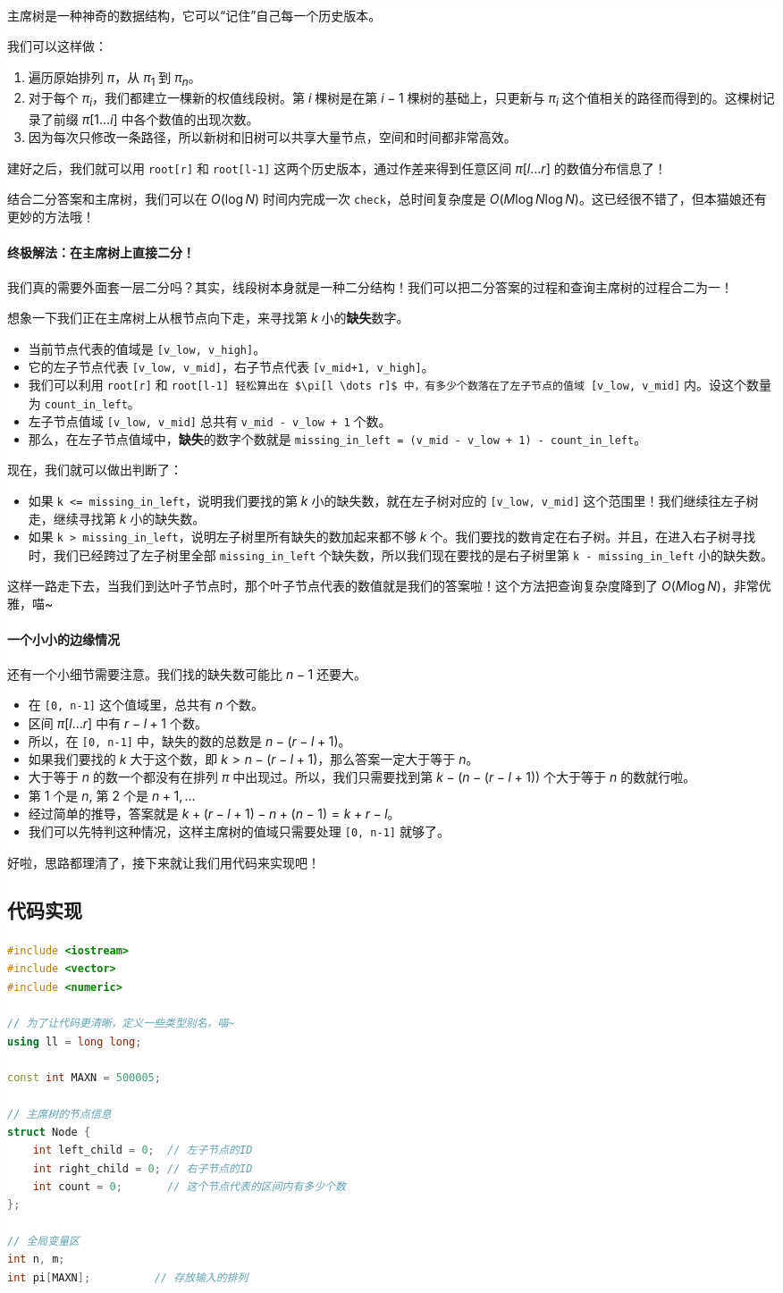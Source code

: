 主席树是一种神奇的数据结构，它可以“记住”自己每一个历史版本。

我们可以这样做：
1.  遍历原始排列 $\pi$，从 $\pi_1$ 到 $\pi_n$。
2.  对于每个 $\pi_i$，我们都建立一棵新的权值线段树。第 $i$ 棵树是在第 $i-1$ 棵树的基础上，只更新与 $\pi_i$ 这个值相关的路径而得到的。这棵树记录了前缀 $\pi[1 \dots i]$ 中各个数值的出现次数。
3.  因为每次只修改一条路径，所以新树和旧树可以共享大量节点，空间和时间都非常高效。

建好之后，我们就可以用 `root[r]` 和 `root[l-1]` 这两个历史版本，通过作差来得到任意区间 $\pi[l \dots r]$ 的数值分布信息了！

结合二分答案和主席树，我们可以在 $O(\log N)$ 时间内完成一次 `check`，总时间复杂度是 $O(M \log N \log N)$。这已经很不错了，但本猫娘还有更妙的方法哦！

#### 终极解法：在主席树上直接二分！

我们真的需要外面套一层二分吗？其实，线段树本身就是一种二分结构！我们可以把二分答案的过程和查询主席树的过程合二为一！

想象一下我们正在主席树上从根节点向下走，来寻找第 $k$ 小的**缺失**数字。
- 当前节点代表的值域是 `[v_low, v_high]`。
- 它的左子节点代表 `[v_low, v_mid]`，右子节点代表 `[v_mid+1, v_high]`。
- 我们可以利用 `root[r]` 和 `root[l-1] 轻松算出在 $\pi[l \dots r]$ 中，有多少个数落在了左子节点的值域 [v_low, v_mid]` 内。设这个数量为 `count_in_left`。
- 左子节点值域 `[v_low, v_mid]` 总共有 `v_mid - v_low + 1` 个数。
- 那么，在左子节点值域中，**缺失**的数字个数就是 `missing_in_left = (v_mid - v_low + 1) - count_in_left`。

现在，我们就可以做出判断了：
- 如果 `k <= missing_in_left`，说明我们要找的第 $k$ 小的缺失数，就在左子树对应的 `[v_low, v_mid]` 这个范围里！我们继续往左子树走，继续寻找第 $k$ 小的缺失数。
- 如果 `k > missing_in_left`，说明左子树里所有缺失的数加起来都不够 $k$ 个。我们要找的数肯定在右子树。并且，在进入右子树寻找时，我们已经跨过了左子树里全部 `missing_in_left` 个缺失数，所以我们现在要找的是右子树里第 `k - missing_in_left` 小的缺失数。

这样一路走下去，当我们到达叶子节点时，那个叶子节点代表的数值就是我们的答案啦！这个方法把查询复杂度降到了 $O(M \log N)$，非常优雅，喵~

#### 一个小小的边缘情况

还有一个小细节需要注意。我们找的缺失数可能比 $n-1$ 还要大。
- 在 `[0, n-1]` 这个值域里，总共有 $n$ 个数。
- 区间 $\pi[l \dots r]$ 中有 $r-l+1$ 个数。
- 所以，在 `[0, n-1]` 中，缺失的数的总数是 $n - (r-l+1)$。
- 如果我们要找的 $k$ 大于这个数，即 $k > n - (r-l+1)$，那么答案一定大于等于 $n$。
- 大于等于 $n$ 的数一个都没有在排列 $\pi$ 中出现过。所以，我们只需要找到第 $k - (n - (r-l+1))$ 个大于等于 $n$ 的数就行啦。
- 第 $1$ 个是 $n$, 第 $2$ 个是 $n+1, \dots$
- 经过简单的推导，答案就是 $k + (r-l+1) - n + (n-1) = k + r - l$。
- 我们可以先特判这种情况，这样主席树的值域只需要处理 `[0, n-1]` 就够了。

好啦，思路都理清了，接下来就让我们用代码来实现吧！

## 代码实现

```cpp
#include <iostream>
#include <vector>
#include <numeric>

// 为了让代码更清晰，定义一些类型别名，喵~
using ll = long long;

const int MAXN = 500005;

// 主席树的节点信息
struct Node {
    int left_child = 0;  // 左子节点的ID
    int right_child = 0; // 右子节点的ID
    int count = 0;       // 这个节点代表的区间内有多少个数
};

// 全局变量区
int n, m;
int pi[MAXN];          // 存放输入的排列
```